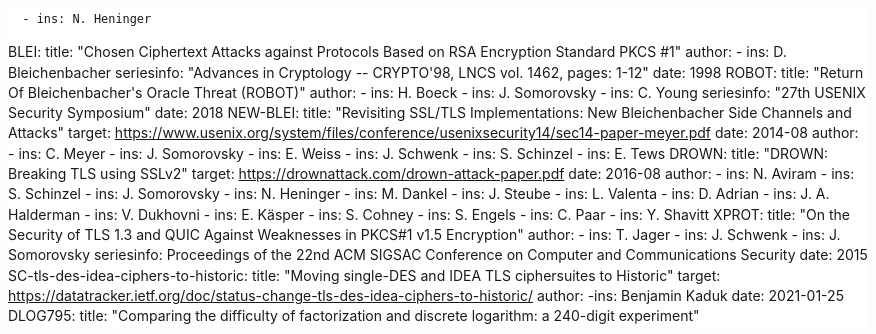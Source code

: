       - ins: N. Heninger
  BLEI:
    title: "Chosen Ciphertext Attacks against Protocols Based on RSA
    Encryption Standard PKCS #1"
    author:
      - ins: D. Bleichenbacher
    seriesinfo: "Advances in Cryptology -- CRYPTO'98, LNCS vol. 1462, pages:
    1-12"
    date: 1998
  ROBOT:
    title: "Return Of Bleichenbacher's Oracle Threat (ROBOT)"
    author:
      - ins: H. Boeck
      - ins: J. Somorovsky
      - ins: C. Young
    seriesinfo: "27th USENIX Security Symposium"
    date: 2018
  NEW-BLEI:
    title: "Revisiting SSL/TLS Implementations: New Bleichenbacher Side Channels and Attacks"
    target: https://www.usenix.org/system/files/conference/usenixsecurity14/sec14-paper-meyer.pdf
    date: 2014-08
    author:
      - ins: C. Meyer
      - ins: J. Somorovsky
      - ins: E. Weiss
      - ins: J. Schwenk
      - ins: S. Schinzel
      - ins: E. Tews
  DROWN:
    title: "DROWN: Breaking TLS using SSLv2"
    target: https://drownattack.com/drown-attack-paper.pdf
    date: 2016-08
    author:
      - ins: N. Aviram
      - ins: S. Schinzel
      - ins: J. Somorovsky
      - ins: N. Heninger
      - ins: M. Dankel
      - ins: J. Steube
      - ins: L. Valenta
      - ins: D. Adrian
      - ins: J. A. Halderman
      - ins: V. Dukhovni
      - ins: E. Käsper
      - ins: S. Cohney
      - ins: S. Engels
      - ins: C. Paar
      - ins: Y. Shavitt
  XPROT:
    title: "On the Security of TLS 1.3 and QUIC Against Weaknesses in PKCS#1 v1.5 Encryption"
    author:
      - ins: T. Jager
      - ins: J. Schwenk
      - ins: J. Somorovsky
    seriesinfo: Proceedings of the 22nd ACM SIGSAC Conference on Computer and Communications Security
    date: 2015
  SC-tls-des-idea-ciphers-to-historic:
    title: "Moving single-DES and IDEA TLS ciphersuites to Historic"
    target: https://datatracker.ietf.org/doc/status-change-tls-des-idea-ciphers-to-historic/
    author:
      -ins: Benjamin Kaduk
    date: 2021-01-25
  DLOG795:
    title: "Comparing the difficulty of factorization and discrete logarithm: a 240-digit experiment"